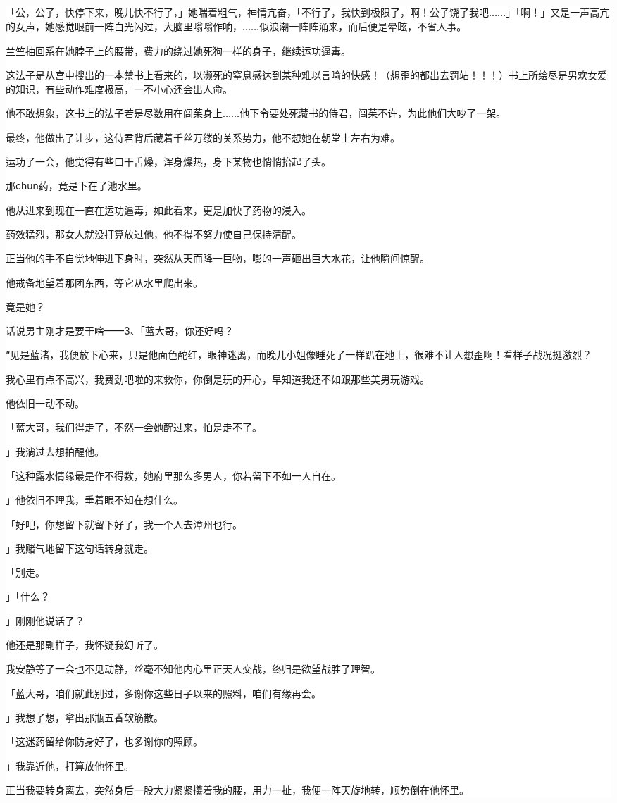 「公，公子，快停下来，晚儿快不行了，」她喘着粗气，神情亢奋，「不行了，我快到极限了，啊！公子饶了我吧……」「啊！」又是一声高亢的女声，她感觉眼前一阵白光闪过，大脑里嗡嗡作响，……似浪潮一阵阵涌来，而后便是晕眩，不省人事。

兰竺抽回系在她脖子上的腰带，费力的绕过她死狗一样的身子，继续运功逼毒。

这法子是从宫中搜出的一本禁书上看来的，以濒死的窒息感达到某种难以言喻的快感！（想歪的都出去罚站！！！）书上所绘尽是男欢女爱的知识，有些动作难度极高，一不小心还会出人命。

他不敢想象，这书上的法子若是尽数用在闾茱身上……他下令要处死藏书的侍君，闾茱不许，为此他们大吵了一架。

最终，他做出了让步，这侍君背后藏着千丝万缕的关系势力，他不想她在朝堂上左右为难。

运功了一会，他觉得有些口干舌燥，浑身燥热，身下某物也悄悄抬起了头。

那chun药，竟是下在了池水里。

他从进来到现在一直在运功逼毒，如此看来，更是加快了药物的浸入。

药效猛烈，那女人就没打算放过他，他不得不努力使自己保持清醒。

正当他的手不自觉地伸进下身时，突然从天而降一巨物，嘭的一声砸出巨大水花，让他瞬间惊醒。

他戒备地望着那团东西，等它从水里爬出来。

竟是她？

话说男主刚才是要干啥——3、「蓝大哥，你还好吗？

“见是蓝渚，我便放下心来，只是他面色酡红，眼神迷离，而晚儿小姐像睡死了一样趴在地上，很难不让人想歪啊！看样子战况挺激烈？

我心里有点不高兴，我费劲吧啦的来救你，你倒是玩的开心，早知道我还不如跟那些美男玩游戏。

他依旧一动不动。

「蓝大哥，我们得走了，不然一会她醒过来，怕是走不了。

」我淌过去想拍醒他。

「这种露水情缘最是作不得数，她府里那么多男人，你若留下不如一人自在。

」他依旧不理我，垂着眼不知在想什么。

「好吧，你想留下就留下好了，我一个人去漳州也行。

」我赌气地留下这句话转身就走。

「别走。

」「什么？

」刚刚他说话了？

他还是那副样子，我怀疑我幻听了。

我安静等了一会也不见动静，丝毫不知他内心里正天人交战，终归是欲望战胜了理智。

「蓝大哥，咱们就此别过，多谢你这些日子以来的照料，咱们有缘再会。

」我想了想，拿出那瓶五香软筋散。

「这迷药留给你防身好了，也多谢你的照顾。

」我靠近他，打算放他怀里。

正当我要转身离去，突然身后一股大力紧紧攥着我的腰，用力一扯，我便一阵天旋地转，顺势倒在他怀里。
